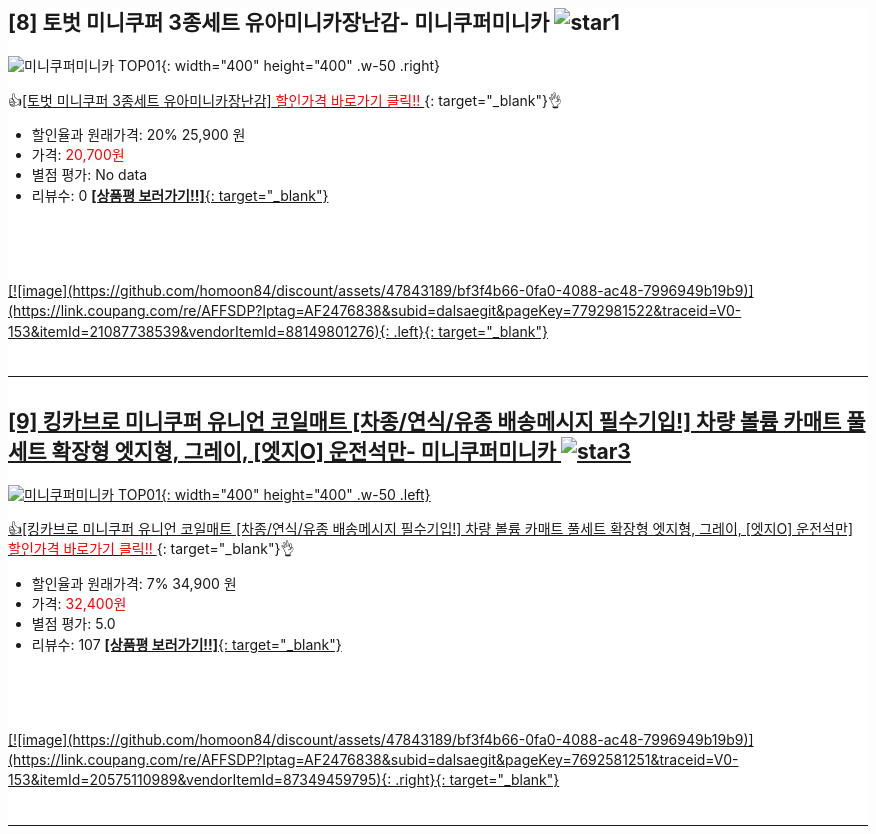 
        
       
## [8] 토벗 미니쿠퍼 3종세트 유아미니카장난감- 미니쿠퍼미니카  <img width="81" alt="star1" src="https://user-images.githubusercontent.com/78655692/151471925-e5f35751-d4b9-416b-b41d-a059267a09e3.png">

![미니쿠퍼미니카 TOP01](https://thumbnail7.coupangcdn.com/thumbnails/remote/230x230ex/image/vendor_inventory/0641/cde99e2599be8c2fe0f88860ddd42d7a1c80b796de07efd75705fcef7adb.jpg){: width="400" height="400" .w-50 .right}


👍<a href="https://link.coupang.com/re/AFFSDP?lptag=AF2476838&subid=dalsaegit&pageKey=7792981522&traceid=V0-153&itemId=21087738539&vendorItemId=88149801276">[토벗 미니쿠퍼 3종세트 유아미니카장난감]<font color=red> 할인가격 바로가기 클릭!! </font></a>{: target="_blank"}👌
<br>
- 할인율과 원래가격: 20%  25,900   원
- 가격: <span style='color:red'>20,700원</span>
- 별점 평가: No data
- 리뷰수: 0 <a href="https://link.coupang.com/re/AFFSDP?lptag=AF2476838&subid=dalsaegit&pageKey=7792981522&traceid=V0-153&itemId=21087738539&vendorItemId=88149801276"> <strong>[상품평 보러가기!!]</strong>{: target="_blank"}
<br>
<br>
<br>
[![image](https://github.com/homoon84/discount/assets/47843189/bf3f4b66-0fa0-4088-ac48-7996949b19b9)](https://link.coupang.com/re/AFFSDP?lptag=AF2476838&subid=dalsaegit&pageKey=7792981522&traceid=V0-153&itemId=21087738539&vendorItemId=88149801276){: .left}{: target="_blank"}
<br>
<br>

---

        
       
## [9] 킹카브로 미니쿠퍼 유니언 코일매트 [차종/연식/유종 배송메시지 필수기입!] 차량 볼륨 카매트 풀세트 확장형 엣지형, 그레이, [엣지O] 운전석만- 미니쿠퍼미니카  <img width="81" alt="star3" src="https://user-images.githubusercontent.com/78655692/151471989-9e21d7a8-a7b6-44b0-b598-2bb204b56b00.png">

![미니쿠퍼미니카 TOP01](https://thumbnail9.coupangcdn.com/thumbnails/remote/230x230ex/image/vendor_inventory/6ad8/6120a36e1825f27005545a75cc6ed0924f330d22c85c8550d99391cbc9d4.jpg){: width="400" height="400" .w-50 .left}


👍<a href="https://link.coupang.com/re/AFFSDP?lptag=AF2476838&subid=dalsaegit&pageKey=7692581251&traceid=V0-153&itemId=20575110989&vendorItemId=87349459795">[킹카브로 미니쿠퍼 유니언 코일매트 [차종/연식/유종 배송메시지 필수기입!] 차량 볼륨 카매트 풀세트 확장형 엣지형, 그레이, [엣지O] 운전석만]<font color=red> 할인가격 바로가기 클릭!! </font></a>{: target="_blank"}👌
<br>
- 할인율과 원래가격: 7%  34,900   원
- 가격: <span style='color:red'>32,400원</span>
- 별점 평가: 5.0
- 리뷰수: 107 <a href="https://link.coupang.com/re/AFFSDP?lptag=AF2476838&subid=dalsaegit&pageKey=7692581251&traceid=V0-153&itemId=20575110989&vendorItemId=87349459795"> <strong>[상품평 보러가기!!]</strong>{: target="_blank"}
<br>
<br>
<br>
[![image](https://github.com/homoon84/discount/assets/47843189/bf3f4b66-0fa0-4088-ac48-7996949b19b9)](https://link.coupang.com/re/AFFSDP?lptag=AF2476838&subid=dalsaegit&pageKey=7692581251&traceid=V0-153&itemId=20575110989&vendorItemId=87349459795){: .right}{: target="_blank"}
<br>
<br>

---